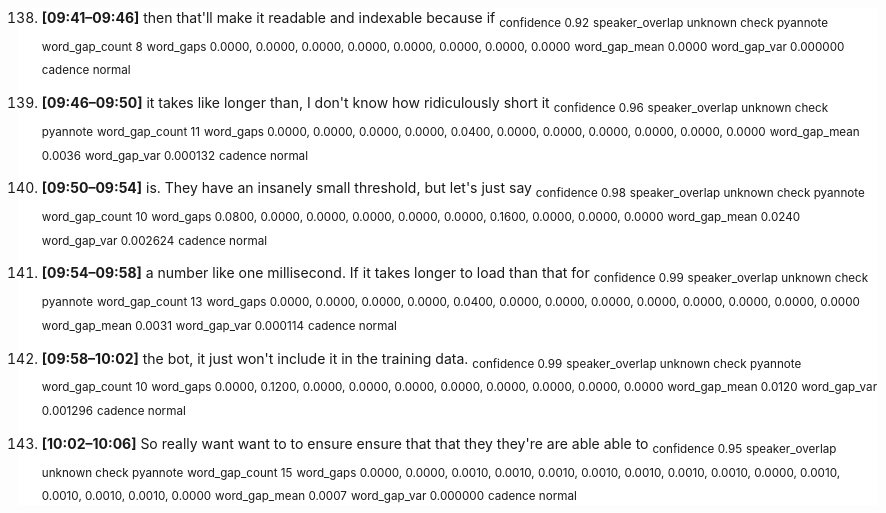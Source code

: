 138. **[09:41–09:46]** then that'll make it readable and indexable because if
<sub>confidence 0.92</sub>
<sub>speaker_overlap unknown check pyannote</sub>
<sub>word_gap_count 8</sub>
<sub>word_gaps 0.0000, 0.0000, 0.0000, 0.0000, 0.0000, 0.0000, 0.0000, 0.0000</sub>
<sub>word_gap_mean 0.0000</sub>
<sub>word_gap_var 0.000000</sub>
<sub>cadence normal</sub>

139. **[09:46–09:50]** it takes like longer than, I don't know how ridiculously short it
<sub>confidence 0.96</sub>
<sub>speaker_overlap unknown check pyannote</sub>
<sub>word_gap_count 11</sub>
<sub>word_gaps 0.0000, 0.0000, 0.0000, 0.0000, 0.0400, 0.0000, 0.0000, 0.0000, 0.0000, 0.0000, 0.0000</sub>
<sub>word_gap_mean 0.0036</sub>
<sub>word_gap_var 0.000132</sub>
<sub>cadence normal</sub>

140. **[09:50–09:54]** is. They have an insanely small threshold, but let's just say
<sub>confidence 0.98</sub>
<sub>speaker_overlap unknown check pyannote</sub>
<sub>word_gap_count 10</sub>
<sub>word_gaps 0.0800, 0.0000, 0.0000, 0.0000, 0.0000, 0.0000, 0.1600, 0.0000, 0.0000, 0.0000</sub>
<sub>word_gap_mean 0.0240</sub>
<sub>word_gap_var 0.002624</sub>
<sub>cadence normal</sub>

141. **[09:54–09:58]** a number like one millisecond. If it takes longer to load than that for
<sub>confidence 0.99</sub>
<sub>speaker_overlap unknown check pyannote</sub>
<sub>word_gap_count 13</sub>
<sub>word_gaps 0.0000, 0.0000, 0.0000, 0.0000, 0.0400, 0.0000, 0.0000, 0.0000, 0.0000, 0.0000, 0.0000, 0.0000, 0.0000</sub>
<sub>word_gap_mean 0.0031</sub>
<sub>word_gap_var 0.000114</sub>
<sub>cadence normal</sub>

142. **[09:58–10:02]** the bot, it just won't include it in the training data.
<sub>confidence 0.99</sub>
<sub>speaker_overlap unknown check pyannote</sub>
<sub>word_gap_count 10</sub>
<sub>word_gaps 0.0000, 0.1200, 0.0000, 0.0000, 0.0000, 0.0000, 0.0000, 0.0000, 0.0000, 0.0000</sub>
<sub>word_gap_mean 0.0120</sub>
<sub>word_gap_var 0.001296</sub>
<sub>cadence normal</sub>

143. **[10:02–10:06]** So really want want to to ensure ensure that that they they're are able able to
<sub>confidence 0.95</sub>
<sub>speaker_overlap unknown check pyannote</sub>
<sub>word_gap_count 15</sub>
<sub>word_gaps 0.0000, 0.0000, 0.0010, 0.0010, 0.0010, 0.0010, 0.0010, 0.0010, 0.0010, 0.0000, 0.0010, 0.0010, 0.0010, 0.0010, 0.0000</sub>
<sub>word_gap_mean 0.0007</sub>
<sub>word_gap_var 0.000000</sub>
<sub>cadence normal</sub>
